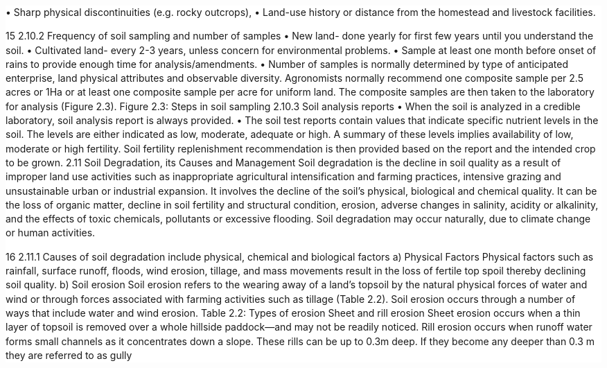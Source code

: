 •
Sharp physical discontinuities (e.g. rocky outcrops),
•
Land-use history or distance from the homestead and livestock facilities.

15
2.10.2  Frequency of soil sampling and number of samples
•
New land- done yearly for first few years until you understand the soil.
•
Cultivated land- every 2-3 years, unless concern for environmental problems.
•
Sample at least one month before onset of rains to provide enough time for
analysis/amendments.
•
Number of samples is normally determined by type of anticipated enterprise,
land physical attributes and observable diversity. Agronomists normally
recommend one composite sample per 2.5 acres or 1Ha or at least one composite
sample per acre for uniform land. The composite samples are then taken to the
laboratory for analysis (Figure 2.3).
Figure 2.3: Steps in soil sampling
2.10.3  Soil analysis reports
•
When the soil is analyzed in a credible laboratory, soil analysis report is always
provided.
•
The soil test reports contain values that indicate specific nutrient levels in
the soil. The levels are either indicated as low, moderate, adequate or high. A
summary of these levels implies availability of low, moderate or high fertility.
Soil fertility replenishment recommendation is then provided based on the report
and the intended crop to be grown.
2.11  Soil Degradation, its Causes and Management
Soil degradation is the decline in soil quality as a result of improper land use
activities such as inappropriate agricultural intensification and farming practices,
intensive grazing and unsustainable urban or industrial expansion. It involves the
decline of the soil’s physical, biological and chemical quality. It can be the loss of
organic matter, decline in soil fertility and structural condition, erosion, adverse
changes in salinity, acidity or alkalinity, and the effects of toxic chemicals, pollutants
or excessive flooding. Soil degradation may occur naturally, due to climate change or
human activities.

16
2.11.1 Causes of soil degradation include physical, chemical and biological factors
a)	 Physical Factors
Physical factors such as rainfall, surface runoff, floods, wind erosion, tillage, and
mass movements result in the loss of fertile top spoil thereby declining soil quality.
b)	 Soil erosion
Soil erosion refers to the wearing away of a land’s topsoil by the natural physical
forces of water and wind or through forces associated with farming activities such
as tillage (Table 2.2). Soil erosion occurs through a number of ways that include
water and wind erosion.
Table 2.2: Types of erosion
Sheet and rill erosion
Sheet erosion occurs when
a thin layer of topsoil is
removed over a whole hillside
paddock—and may not be
readily noticed.
Rill erosion occurs when runoff
water forms small channels as it
concentrates down a slope. These
rills can be up to 0.3m deep. If
they become any deeper than 0.3
m they are referred to as gully